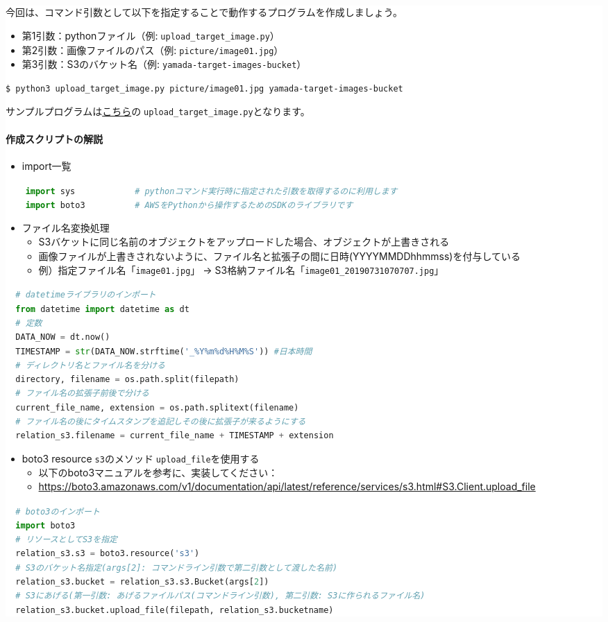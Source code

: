 今回は、コマンド引数として以下を指定することで動作するプログラムを作成しましょう。

- 第1引数：pythonファイル（例: `upload_target_image.py`）
- 第2引数：画像ファイルのパス（例: `picture/image01.jpg`）
- 第3引数：S3のバケット名（例: `yamada-target-images-bucket`）

```shell:Pythonバージョン3を指定して実行
$ python3 upload_target_image.py picture/image01.jpg yamada-target-images-bucket
```

サンプルプログラムは[こちら](https://github.com/IoTkyoto/Rekognition-Handson/blob/master/step1/upload_target_image.py)の `upload_target_image.py`となります。

#### 作成スクリプトの解説

- import一覧

```python:upload_target_image.py
    import sys            # pythonコマンド実行時に指定された引数を取得するのに利用します
    import boto3          # AWSをPythonから操作するためのSDKのライブラリです
```

- ファイル名変換処理
  - S3バケットに同じ名前のオブジェクトをアップロードした場合、オブジェクトが上書きされる
  - 画像ファイルが上書きされないように、ファイル名と拡張子の間に日時(YYYYMMDDhhmmss)を付与している
  - 例）指定ファイル名「`image01.jpg`」 → S3格納ファイル名「`image01_20190731070707.jpg`」

```python:upload_target_image.py
  # datetimeライブラリのインポート
  from datetime import datetime as dt
  # 定数
  DATA_NOW = dt.now()
  TIMESTAMP = str(DATA_NOW.strftime('_%Y%m%d%H%M%S')) #日本時間
  # ディレクトリ名とファイル名を分ける
  directory, filename = os.path.split(filepath)
  # ファイル名の拡張子前後で分ける
  current_file_name, extension = os.path.splitext(filename)
  # ファイル名の後にタイムスタンプを追記しその後に拡張子が来るようにする
  relation_s3.filename = current_file_name + TIMESTAMP + extension
```

- boto3 resource `s3`のメソッド `upload_file`を使用する
  - 以下のboto3マニュアルを参考に、実装してください：
  - https://boto3.amazonaws.com/v1/documentation/api/latest/reference/services/s3.html#S3.Client.upload_file

```python:upload_target_image.py
  # boto3のインポート
  import boto3
  # リソースとしてS3を指定
  relation_s3.s3 = boto3.resource('s3')
  # S3のバケット名指定(args[2]: コマンドライン引数で第二引数として渡した名前)
  relation_s3.bucket = relation_s3.s3.Bucket(args[2])
  # S3にあげる(第一引数: あげるファイルパス(コマンドライン引数), 第二引数: S3に作られるファイル名)
  relation_s3.bucket.upload_file(filepath, relation_s3.bucketname)
```
